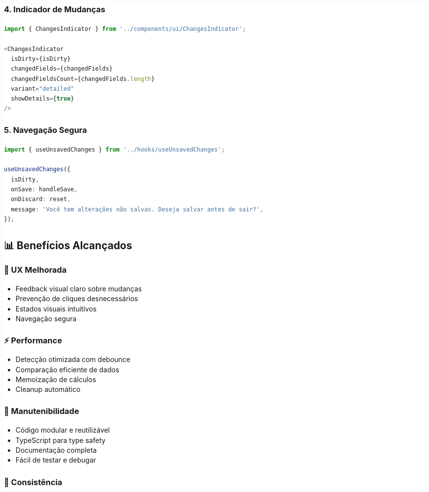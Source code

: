 ### **4. Indicador de Mudanças**

```typescript
import { ChangesIndicator } from '../components/ui/ChangesIndicator';

<ChangesIndicator
  isDirty={isDirty}
  changedFields={changedFields}
  changedFieldsCount={changedFields.length}
  variant="detailed"
  showDetails={true}
/>
```

### **5. Navegação Segura**

```typescript
import { useUnsavedChanges } from '../hooks/useUnsavedChanges';

useUnsavedChanges({
  isDirty,
  onSave: handleSave,
  onDiscard: reset,
  message: 'Você tem alterações não salvas. Deseja salvar antes de sair?',
});
```

## 📊 **Benefícios Alcançados**

### **🎯 UX Melhorada**

- Feedback visual claro sobre mudanças
- Prevenção de cliques desnecessários
- Estados visuais intuitivos
- Navegação segura

### **⚡ Performance**

- Detecção otimizada com debounce
- Comparação eficiente de dados
- Memoização de cálculos
- Cleanup automático

### **🔧 Manutenibilidade**

- Código modular e reutilizável
- TypeScript para type safety
- Documentação completa
- Fácil de testar e debugar

### **🎨 Consistência**
